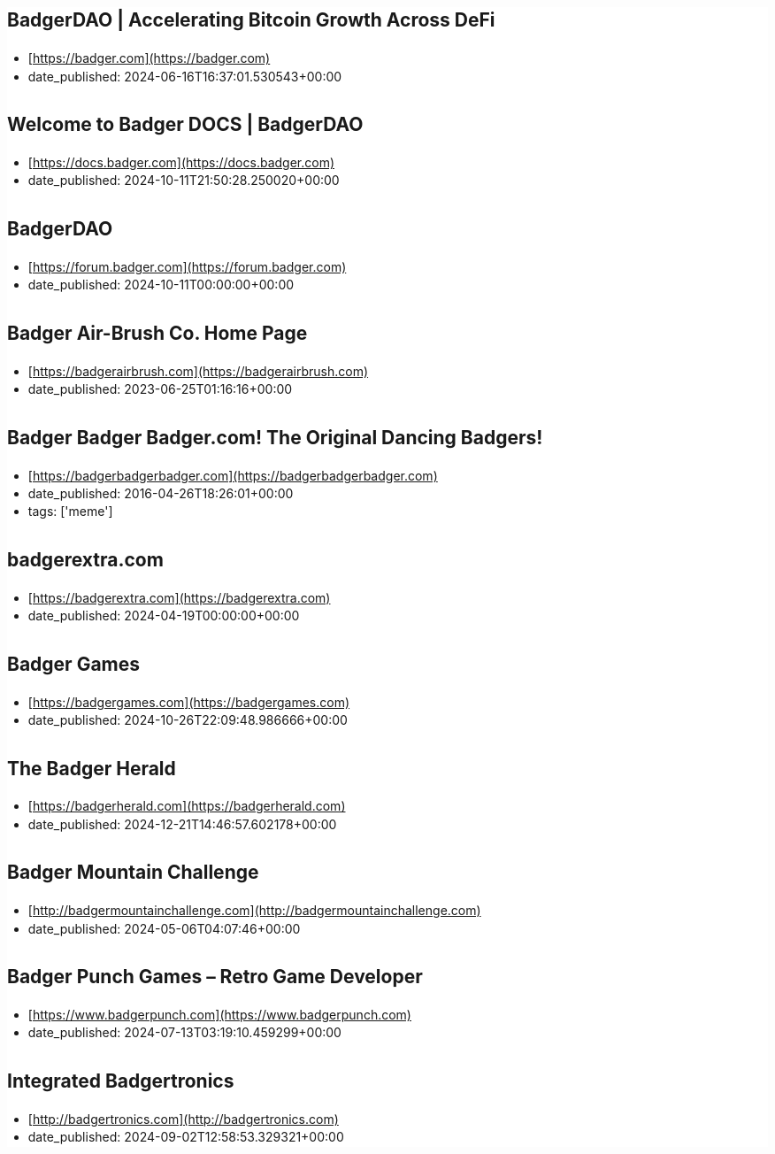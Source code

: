  ## BadgerDAO | Accelerating Bitcoin Growth Across DeFi
 - [https://badger.com](https://badger.com)
 - date_published: 2024-06-16T16:37:01.530543+00:00

 ## Welcome to Badger DOCS | BadgerDAO
 - [https://docs.badger.com](https://docs.badger.com)
 - date_published: 2024-10-11T21:50:28.250020+00:00

 ## BadgerDAO
 - [https://forum.badger.com](https://forum.badger.com)
 - date_published: 2024-10-11T00:00:00+00:00

 ## Badger Air-Brush Co. Home Page
 - [https://badgerairbrush.com](https://badgerairbrush.com)
 - date_published: 2023-06-25T01:16:16+00:00

 ## Badger Badger Badger.com! The Original Dancing Badgers!
 - [https://badgerbadgerbadger.com](https://badgerbadgerbadger.com)
 - date_published: 2016-04-26T18:26:01+00:00
 - tags: ['meme']

 ## badgerextra.com
 - [https://badgerextra.com](https://badgerextra.com)
 - date_published: 2024-04-19T00:00:00+00:00

 ## Badger Games
 - [https://badgergames.com](https://badgergames.com)
 - date_published: 2024-10-26T22:09:48.986666+00:00

 ## The Badger Herald
 - [https://badgerherald.com](https://badgerherald.com)
 - date_published: 2024-12-21T14:46:57.602178+00:00

 ## Badger Mountain Challenge
 - [http://badgermountainchallenge.com](http://badgermountainchallenge.com)
 - date_published: 2024-05-06T04:07:46+00:00

 ## Badger Punch Games – Retro Game Developer
 - [https://www.badgerpunch.com](https://www.badgerpunch.com)
 - date_published: 2024-07-13T03:19:10.459299+00:00

 ## Integrated Badgertronics
 - [http://badgertronics.com](http://badgertronics.com)
 - date_published: 2024-09-02T12:58:53.329321+00:00
